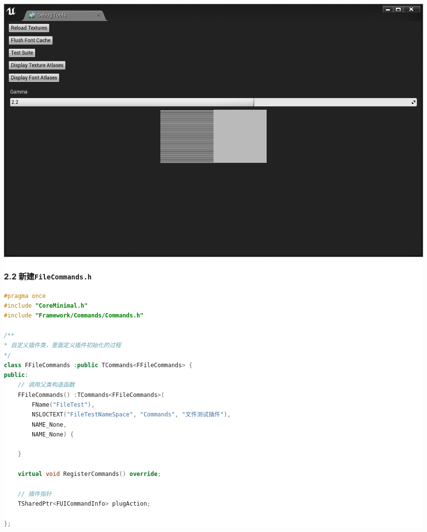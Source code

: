 ![image-20200615174942035](../images/image-20200615174942035.png)

### 2.2 新建`FileCommands.h`

```c++
#pragma once
#include "CoreMinimal.h"
#include "Framework/Commands/Commands.h"

/**
* 自定义插件类，里面定义插件初始化的过程
*/
class FFileCommands :public TCommands<FFileCommands> {
public:
	// 调用父类构造函数
	FFileCommands() :TCommands<FFileCommands>(
		FName("FileTest"), 
		NSLOCTEXT("FileTestNameSpace", "Commands", "文件测试插件"),
		NAME_None,
		NAME_None) {

	}

	virtual void RegisterCommands() override;

	// 插件指针
	TSharedPtr<FUICommandInfo> plugAction;

};
```
